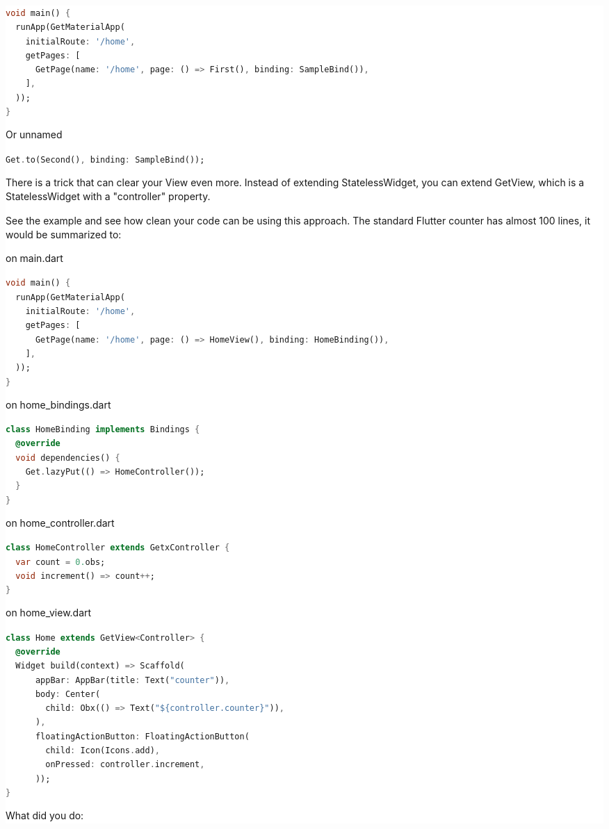 ```dart
void main() {
  runApp(GetMaterialApp(
    initialRoute: '/home',
    getPages: [
      GetPage(name: '/home', page: () => First(), binding: SampleBind()),
    ],
  ));
}
```

Or unnamed
```dart
Get.to(Second(), binding: SampleBind());
```

There is a trick that can clear your View even more.
Instead of extending StatelessWidget, you can extend GetView, which is a StatelessWidget with a "controller" property.

See the example and see how clean your code can be using this approach.
The standard Flutter counter has almost 100 lines, it would be summarized to:

on main.dart
```dart
void main() {
  runApp(GetMaterialApp(
    initialRoute: '/home',
    getPages: [
      GetPage(name: '/home', page: () => HomeView(), binding: HomeBinding()),
    ],
  ));
}
```
on home_bindings.dart
```dart
class HomeBinding implements Bindings {
  @override
  void dependencies() {
    Get.lazyPut(() => HomeController());
  }
}
```

on home_controller.dart
```dart
class HomeController extends GetxController {
  var count = 0.obs;
  void increment() => count++;
}
```
on home_view.dart
```dart
class Home extends GetView<Controller> {
  @override
  Widget build(context) => Scaffold(
      appBar: AppBar(title: Text("counter")),
      body: Center(
        child: Obx(() => Text("${controller.counter}")),
      ),
      floatingActionButton: FloatingActionButton(
        child: Icon(Icons.add),
        onPressed: controller.increment,
      ));
}
```
What did you do: